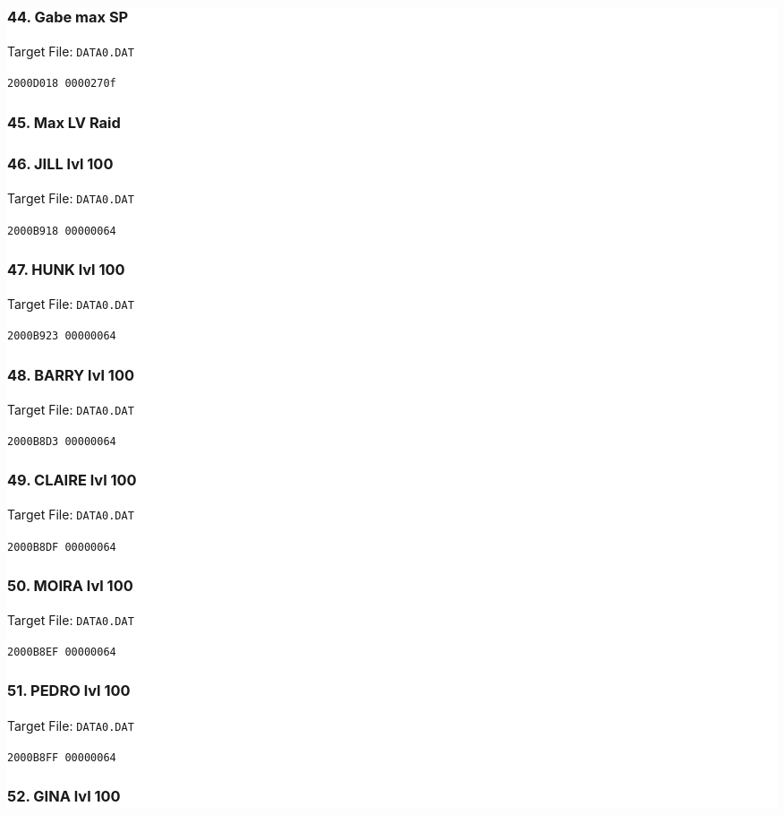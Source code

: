### 44. Gabe max SP

Target File: `DATA0.DAT`

```
2000D018 0000270f
```

### 45. Max LV Raid
### 46. JILL lvl 100

Target File: `DATA0.DAT`

```
2000B918 00000064
```

### 47. HUNK lvl 100

Target File: `DATA0.DAT`

```
2000B923 00000064
```

### 48. BARRY lvl 100

Target File: `DATA0.DAT`

```
2000B8D3 00000064
```

### 49. CLAIRE lvl 100

Target File: `DATA0.DAT`

```
2000B8DF 00000064
```

### 50. MOIRA lvl 100

Target File: `DATA0.DAT`

```
2000B8EF 00000064
```

### 51. PEDRO lvl 100

Target File: `DATA0.DAT`

```
2000B8FF 00000064
```

### 52. GINA lvl 100

